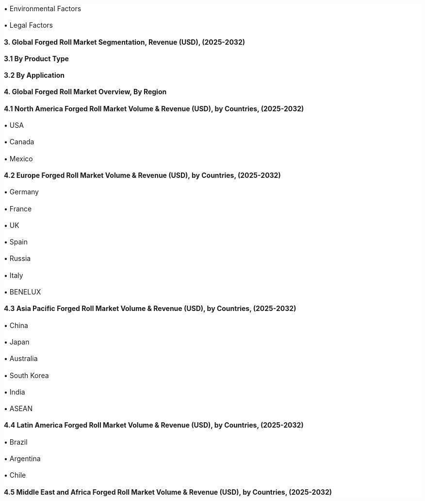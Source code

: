 • Environmental Factors

• Legal Factors

<strong>3. Global Forged Roll Market Segmentation, Revenue (USD), (2025-2032)</strong>

<strong>3.1 By Product Type</strong>

<strong>3.2 By Application</strong>

<strong>4. Global Forged Roll Market Overview, By Region</strong>

<strong>4.1 North America Forged Roll Market Volume &amp; Revenue (USD), by Countries, (2025-2032)</strong>

• USA

• Canada

• Mexico

<strong>4.2 Europe Forged Roll Market Volume &amp; Revenue (USD), by Countries, (2025-2032)</strong>

• Germany

• France

• UK

• Spain

• Russia

• Italy

• BENELUX

<strong>4.3 Asia Pacific Forged Roll Market Volume &amp; Revenue (USD), by Countries, (2025-2032)</strong>

• China

• Japan

• Australia

• South Korea

• India

• ASEAN

<strong>4.4 Latin America Forged Roll Market Volume &amp; Revenue (USD), by Countries, (2025-2032)</strong>

• Brazil

• Argentina

• Chile

<strong>4.5 Middle East and Africa Forged Roll Market Volume &amp; Revenue (USD), by Countries, (2025-2032)</strong>

